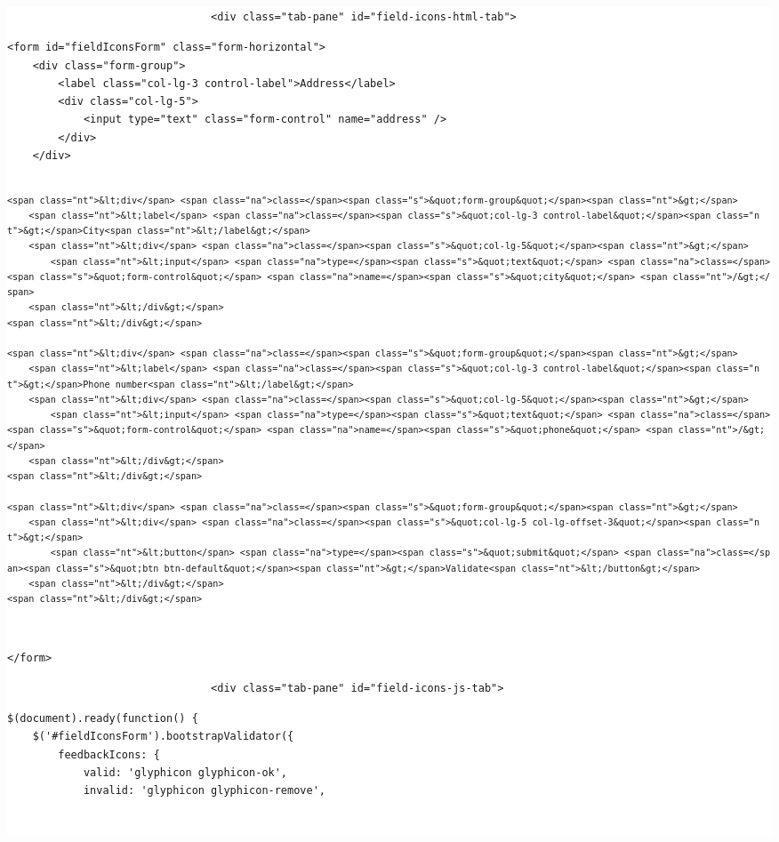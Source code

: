                                     <div class="tab-pane" id="field-icons-html-tab">
<div class="highlight"><pre><code class="language-html" data-lang="html"><span class="nt">&lt;form</span> <span class="na">id=</span><span class="s">&quot;fieldIconsForm&quot;</span> <span class="na">class=</span><span class="s">&quot;form-horizontal&quot;</span><span class="nt">&gt;</span>
    <span class="nt">&lt;div</span> <span class="na">class=</span><span class="s">&quot;form-group&quot;</span><span class="nt">&gt;</span>
        <span class="nt">&lt;label</span> <span class="na">class=</span><span class="s">&quot;col-lg-3 control-label&quot;</span><span class="nt">&gt;</span>Address<span class="nt">&lt;/label&gt;</span>
        <span class="nt">&lt;div</span> <span class="na">class=</span><span class="s">&quot;col-lg-5&quot;</span><span class="nt">&gt;</span>
            <span class="nt">&lt;input</span> <span class="na">type=</span><span class="s">&quot;text&quot;</span> <span class="na">class=</span><span class="s">&quot;form-control&quot;</span> <span class="na">name=</span><span class="s">&quot;address&quot;</span> <span class="nt">/&gt;</span>
        <span class="nt">&lt;/div&gt;</span>
    <span class="nt">&lt;/div&gt;</span>

    <span class="nt">&lt;div</span> <span class="na">class=</span><span class="s">&quot;form-group&quot;</span><span class="nt">&gt;</span>
        <span class="nt">&lt;label</span> <span class="na">class=</span><span class="s">&quot;col-lg-3 control-label&quot;</span><span class="nt">&gt;</span>City<span class="nt">&lt;/label&gt;</span>
        <span class="nt">&lt;div</span> <span class="na">class=</span><span class="s">&quot;col-lg-5&quot;</span><span class="nt">&gt;</span>
            <span class="nt">&lt;input</span> <span class="na">type=</span><span class="s">&quot;text&quot;</span> <span class="na">class=</span><span class="s">&quot;form-control&quot;</span> <span class="na">name=</span><span class="s">&quot;city&quot;</span> <span class="nt">/&gt;</span>
        <span class="nt">&lt;/div&gt;</span>
    <span class="nt">&lt;/div&gt;</span>

    <span class="nt">&lt;div</span> <span class="na">class=</span><span class="s">&quot;form-group&quot;</span><span class="nt">&gt;</span>
        <span class="nt">&lt;label</span> <span class="na">class=</span><span class="s">&quot;col-lg-3 control-label&quot;</span><span class="nt">&gt;</span>Phone number<span class="nt">&lt;/label&gt;</span>
        <span class="nt">&lt;div</span> <span class="na">class=</span><span class="s">&quot;col-lg-5&quot;</span><span class="nt">&gt;</span>
            <span class="nt">&lt;input</span> <span class="na">type=</span><span class="s">&quot;text&quot;</span> <span class="na">class=</span><span class="s">&quot;form-control&quot;</span> <span class="na">name=</span><span class="s">&quot;phone&quot;</span> <span class="nt">/&gt;</span>
        <span class="nt">&lt;/div&gt;</span>
    <span class="nt">&lt;/div&gt;</span>

    <span class="nt">&lt;div</span> <span class="na">class=</span><span class="s">&quot;form-group&quot;</span><span class="nt">&gt;</span>
        <span class="nt">&lt;div</span> <span class="na">class=</span><span class="s">&quot;col-lg-5 col-lg-offset-3&quot;</span><span class="nt">&gt;</span>
            <span class="nt">&lt;button</span> <span class="na">type=</span><span class="s">&quot;submit&quot;</span> <span class="na">class=</span><span class="s">&quot;btn btn-default&quot;</span><span class="nt">&gt;</span>Validate<span class="nt">&lt;/button&gt;</span>
        <span class="nt">&lt;/div&gt;</span>
    <span class="nt">&lt;/div&gt;</span>
<span class="nt">&lt;/form&gt;</span></code></pre></div>
                                    </div>

                                    <div class="tab-pane" id="field-icons-js-tab">
<div class="highlight"><pre><code class="language-javascript" data-lang="javascript"><span class="nx">$</span><span class="p">(</span><span class="nb">document</span><span class="p">).</span><span class="nx">ready</span><span class="p">(</span><span class="kd">function</span><span class="p">()</span> <span class="p">{</span>
    <span class="nx">$</span><span class="p">(</span><span class="s1">&#39;#fieldIconsForm&#39;</span><span class="p">).</span><span class="nx">bootstrapValidator</span><span class="p">({</span>
        <span class="nx">feedbackIcons</span><span class="o">:</span> <span class="p">{</span>
            <span class="nx">valid</span><span class="o">:</span> <span class="s1">&#39;glyphicon glyphicon-ok&#39;</span><span class="p">,</span>
            <span class="nx">invalid</span><span class="o">:</span> <span class="s1">&#39;glyphicon glyphicon-remove&#39;</span><span class="p">,</span>
